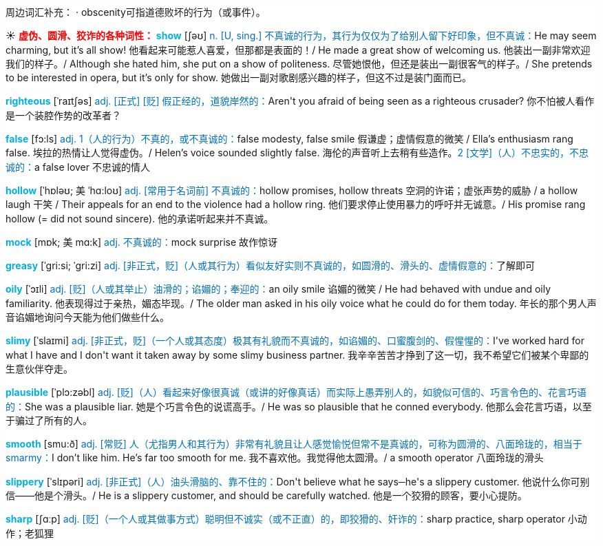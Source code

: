 周边词汇补充：
· obscenity可指道德败坏的行为（或事件）。

☀ <font color="red">**虚伪、圆滑、狡诈的各种词性：**</font>
<font color="sky blue">**show**</font> [ʃəʊ] 
<font color="#0070c0">n. [U, sing.] 不真诚的行为，其行为仅仅为了给别人留下好印象，但不真诚：</font>He may seem charming, but it’s all show! 他看起来可能惹人喜爱，但那都是表面的！/ He made a great show of welcoming us. 他装出一副非常欢迎我们的样子。/ Although she hated him, she put on a show of politeness. 尽管她恨他，但还是装出一副很客气的样子。/ She pretends to be interested in opera, but it’s only for show. 她做出一副对歌剧感兴趣的样子，但这不过是装门面而已。
           
<font color="sky blue">**righteous**</font> [ˈraɪtʃəs]
<font color="#0070c0">adj. [正式] [贬] 假正经的，道貌岸然的：</font>Aren't you afraid of being seen as a righteous crusader? 你不怕被人看作是一个装腔作势的改革者？
    
<font color="sky blue">**false**</font> [fɔ:ls] 
<font color="#0070c0">adj. 1（人的行为）不真的，或不真诚的：</font>false modesty, false smile 假谦虚；虚情假意的微笑 / Ella’s enthusiasm rang false. 埃拉的热情让人觉得虚伪。/ Helen’s voice sounded slightly false. 海伦的声音听上去稍有些造作。<font color="#0070c0">2 [文学]（人）不忠实的，不忠诚的：</font>a false lover 不忠诚的情人
            
<font color="sky blue">**hollow**</font> [ˈhɒləʊ; 美 ˈhɑ:loʊ]
<font color="#0070c0">adj. [常用于名词前] 不真诚的：</font>hollow promises, hollow threats 空洞的许诺；虚张声势的威胁 / a hollow laugh 干笑 / Their appeals for an end to the violence had a hollow ring. 他们要求停止使用暴力的呼吁并无诚意。/ His promise rang hollow (= did not sound sincere). 他的承诺听起来并不真诚。          
           
<font color="sky blue">**mock**</font> [mɒk; 美 mɑ:k]
<font color="#0070c0">adj. 不真诚的：</font>mock surprise 故作惊讶
    
<font color="sky blue">**greasy**</font> [ˈgri:si; ˈgri:zi]
<font color="#0070c0">adj. [非正式，贬]（人或其行为）看似友好实则不真诚的，如圆滑的、滑头的、虚情假意的：</font>了解即可
                       
<font color="sky blue">**oily**</font> [ˈɔɪli]
<font color="#0070c0">adj. [贬]（人或其举止）油滑的；谄媚的；奉迎的：</font>an oily smile 谄媚的微笑 / He had behaved with undue and oily familiarity. 他表现得过于亲热，媚态毕现。/ The older man asked in his oily voice what he could do for them today. 年长的那个男人声音谄媚地询问今天能为他们做些什么。
            
<font color="sky blue">**slimy**</font> [ˈslaɪmi]
<font color="#0070c0">adj. [非正式，贬]（一个人或其态度）极其有礼貌而不真诚的，如谄媚的、口蜜腹剑的、假惺惺的：</font>I've worked hard for what I have and I don't want it taken away by some slimy business partner. 我辛辛苦苦才挣到了这一切，我不希望它们被某个卑鄙的生意伙伴夺走。

<font color="sky blue">**plausible**</font> [ˈplɔ:zəbl]
<font color="#0070c0">adj. [贬]（人）看起来好像很真诚（或讲的好像真话）而实际上愚弄别人的，如貌似可信的、巧言令色的、花言巧语的：</font>She was a plausible liar. 她是个巧言令色的说谎高手。/ He was so plausible that he conned everybody. 他那么会花言巧语，以至于骗过了所有的人。
    
<font color="sky blue">**smooth**</font> [smu:ð] 
<font color="#0070c0">adj. [常贬] 人（尤指男人和其行为）非常有礼貌且让人感觉愉悦但常不是真诚的，可称为圆滑的、八面玲珑的，相当于smarmy：</font>I don’t like him. He’s far too smooth for me. 我不喜欢他。我觉得他太圆滑。/ a smooth operator 八面玲珑的滑头
           
<font color="sky blue">**slippery**</font> [ˈslɪpəri]
<font color="#0070c0">adj. [非正式]（人）油头滑脑的、靠不住的：</font>Don't believe what he says─he's a slippery customer. 他说什么你可别信——他是个滑头。/ He is a slippery customer, and should be carefully watched. 他是一个狡猾的顾客，要小心提防。

<font color="sky blue">**sharp**</font> [ʃɑːp] 
<font color="#0070c0">adj. [贬]（一个人或其做事方式）聪明但不诚实（或不正直）的，即狡猾的、奸诈的：</font>sharp practice, sharp operator 小动作；老狐狸
           